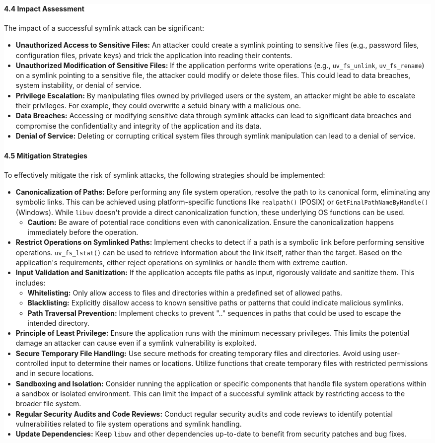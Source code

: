 #### 4.4 Impact Assessment

The impact of a successful symlink attack can be significant:

*   **Unauthorized Access to Sensitive Files:** An attacker could create a symlink pointing to sensitive files (e.g., password files, configuration files, private keys) and trick the application into reading their contents.
*   **Unauthorized Modification of Sensitive Files:**  If the application performs write operations (e.g., `uv_fs_unlink`, `uv_fs_rename`) on a symlink pointing to a sensitive file, the attacker could modify or delete those files. This could lead to data breaches, system instability, or denial of service.
*   **Privilege Escalation:** By manipulating files owned by privileged users or the system, an attacker might be able to escalate their privileges. For example, they could overwrite a setuid binary with a malicious one.
*   **Data Breaches:** Accessing or modifying sensitive data through symlink attacks can lead to significant data breaches and compromise the confidentiality and integrity of the application and its data.
*   **Denial of Service:**  Deleting or corrupting critical system files through symlink manipulation can lead to a denial of service.

#### 4.5 Mitigation Strategies

To effectively mitigate the risk of symlink attacks, the following strategies should be implemented:

*   **Canonicalization of Paths:**  Before performing any file system operation, resolve the path to its canonical form, eliminating any symbolic links. This can be achieved using platform-specific functions like `realpath()` (POSIX) or `GetFinalPathNameByHandle()` (Windows). While `libuv` doesn't provide a direct canonicalization function, these underlying OS functions can be used.
    *   **Caution:** Be aware of potential race conditions even with canonicalization. Ensure the canonicalization happens immediately before the operation.
*   **Restrict Operations on Symlinked Paths:**  Implement checks to detect if a path is a symbolic link before performing sensitive operations. `uv_fs_lstat()` can be used to retrieve information about the link itself, rather than the target. Based on the application's requirements, either reject operations on symlinks or handle them with extreme caution.
*   **Input Validation and Sanitization:**  If the application accepts file paths as input, rigorously validate and sanitize them. This includes:
    *   **Whitelisting:**  Only allow access to files and directories within a predefined set of allowed paths.
    *   **Blacklisting:**  Explicitly disallow access to known sensitive paths or patterns that could indicate malicious symlinks.
    *   **Path Traversal Prevention:**  Implement checks to prevent ".." sequences in paths that could be used to escape the intended directory.
*   **Principle of Least Privilege:** Ensure the application runs with the minimum necessary privileges. This limits the potential damage an attacker can cause even if a symlink vulnerability is exploited.
*   **Secure Temporary File Handling:**  Use secure methods for creating temporary files and directories. Avoid using user-controlled input to determine their names or locations. Utilize functions that create temporary files with restricted permissions and in secure locations.
*   **Sandboxing and Isolation:**  Consider running the application or specific components that handle file system operations within a sandbox or isolated environment. This can limit the impact of a successful symlink attack by restricting access to the broader file system.
*   **Regular Security Audits and Code Reviews:**  Conduct regular security audits and code reviews to identify potential vulnerabilities related to file system operations and symlink handling.
*   **Update Dependencies:** Keep `libuv` and other dependencies up-to-date to benefit from security patches and bug fixes.
